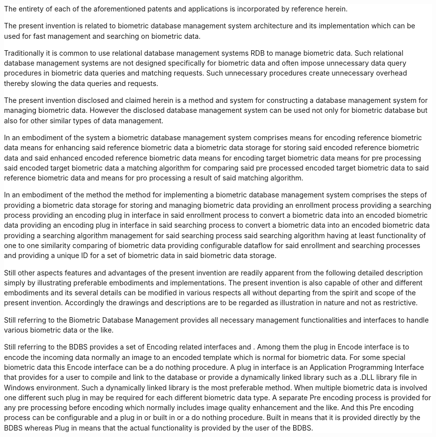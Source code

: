 The entirety of each of the aforementioned patents and applications is incorporated by reference herein.

The present invention is related to biometric database management system architecture and its implementation which can be used for fast management and searching on biometric data.

Traditionally it is common to use relational database management systems RDB to manage biometric data. Such relational database management systems are not designed specifically for biometric data and often impose unnecessary data query procedures in biometric data queries and matching requests. Such unnecessary procedures create unnecessary overhead thereby slowing the data queries and requests.

The present invention disclosed and claimed herein is a method and system for constructing a database management system for managing biometric data. However the disclosed database management system can be used not only for biometric database but also for other similar types of data management.

In an embodiment of the system a biometric database management system comprises means for encoding reference biometric data means for enhancing said reference biometric data a biometric data storage for storing said encoded reference biometric data and said enhanced encoded reference biometric data means for encoding target biometric data means for pre processing said encoded target biometric data a matching algorithm for comparing said pre processed encoded target biometric data to said reference biometric data and means for pro processing a result of said matching algorithm.

In an embodiment of the method the method for implementing a biometric database management system comprises the steps of providing a biometric data storage for storing and managing biometric data providing an enrollment process providing a searching process providing an encoding plug in interface in said enrollment process to convert a biometric data into an encoded biometric data providing an encoding plug in interface in said searching process to convert a biometric data into an encoded biometric data providing a searching algorithm management for said searching process said searching algorithm having at least functionality of one to one similarity comparing of biometric data providing configurable dataflow for said enrollment and searching processes and providing a unique ID for a set of biometric data in said biometric data storage.

Still other aspects features and advantages of the present invention are readily apparent from the following detailed description simply by illustrating preferable embodiments and implementations. The present invention is also capable of other and different embodiments and its several details can be modified in various respects all without departing from the spirit and scope of the present invention. Accordingly the drawings and descriptions are to be regarded as illustration in nature and not as restrictive.

Still referring to the Biometric Database Management provides all necessary management functionalities and interfaces to handle various biometric data or the like.

Still referring to the BDBS provides a set of Encoding related interfaces and . Among them the plug in Encode interface is to encode the incoming data normally an image to an encoded template which is normal for biometric data. For some special biometric data this Encode interface can be a do nothing procedure. A plug in interface is an Application Programming Interface that provides for a user to compile and link to the database or provide a dynamically linked library such as a .DLL library file in Windows environment. Such a dynamically linked library is the most preferable method. When multiple biometric data is involved one different such plug in may be required for each different biometric data type. A separate Pre encoding process is provided for any pre processing before encoding which normally includes image quality enhancement and the like. And this Pre encoding process can be configurable and a plug in or built in or a do nothing procedure. Built in means that it is provided directly by the BDBS whereas Plug in means that the actual functionality is provided by the user of the BDBS.

